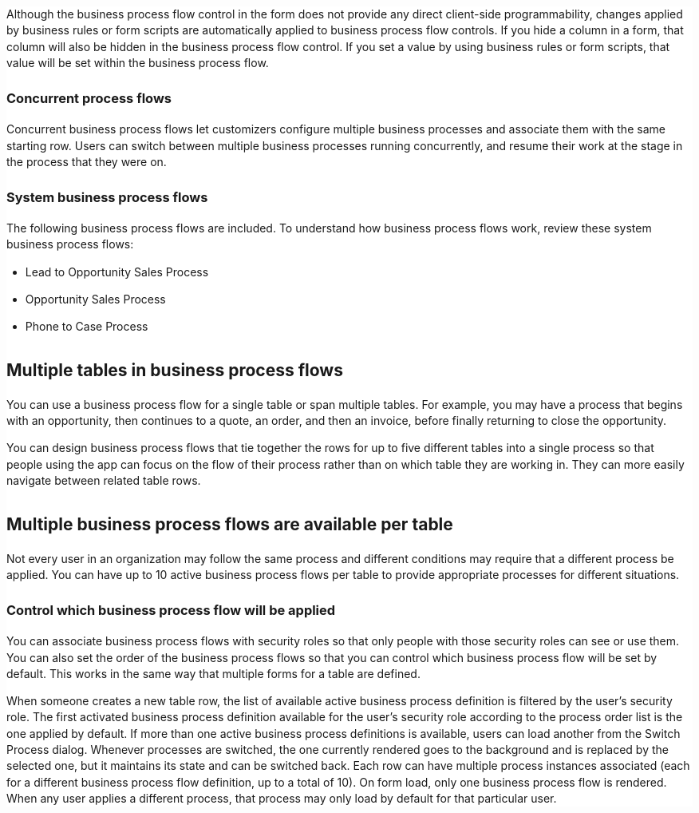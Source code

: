  Although the business process flow control in the form does not provide any direct client-side programmability, changes applied by business rules or form scripts are automatically applied to business process flow controls. If you hide a column in a form, that column will also be hidden in the business process flow control. If you set a value by using business rules or form scripts, that value will be set within the business process flow.  
  
### Concurrent process flows  
 Concurrent business process flows let customizers configure multiple business processes and associate them with the same starting row. Users can switch between multiple business processes running concurrently, and resume their work at the stage in the process that they were on.  
  
<a name="BKMK_SystemBPF"></a>   
### System business process flows  
 The following business process flows are included. To understand how business process flows work, review these system business process flows:  
  
-   Lead to Opportunity Sales Process  
  
-   Opportunity Sales Process  
  
-   Phone to Case Process  
  
<a name="BKMK_multipleEntities"></a>   
## Multiple tables in business process flows  
 You can use a business process flow for a single table or span multiple tables. For example, you may have a process that begins with an opportunity, then continues to a quote, an order, and then an invoice, before finally returning to close the opportunity.  
  
 You can design business process flows that tie together the rows for up to five different tables into a single process so that people using the app can focus on the flow of their process rather than on which table they are working in. They can more easily navigate between related table rows.  
  
<a name="BKMK_MultipleBPF"></a>   
## Multiple business process flows are available per table  
 Not every user in an organization may follow the same process and different conditions may require that a different process be applied. You can have up to 10 active business process flows per table to provide appropriate processes for different situations.  
  
<a name="BPF_controlsWhichBPF"></a>   
### Control which business process flow will be applied  
 You can associate business process flows with security roles so that only people with those security roles can see or use them. You can also set the order of the business process flows so that you can control which business process flow will be set by default. This works in the same way that multiple forms for a table are defined.  
  
 When someone creates a new table row, the list of available active business process definition is filtered by the user’s security role. The first activated business process definition available for the user’s security role according to the process order list is the one applied by default. If more than one active business process definitions is available, users can load another from the Switch Process dialog. Whenever processes are switched, the one currently rendered goes to the background and is replaced by the selected one, but it maintains its state and can be switched back. Each row can have multiple process instances associated (each for a different business process flow definition, up to a total of 10). On form load, only one business process flow is rendered. When any user applies a different process, that process may only load by default for that particular user.  
  